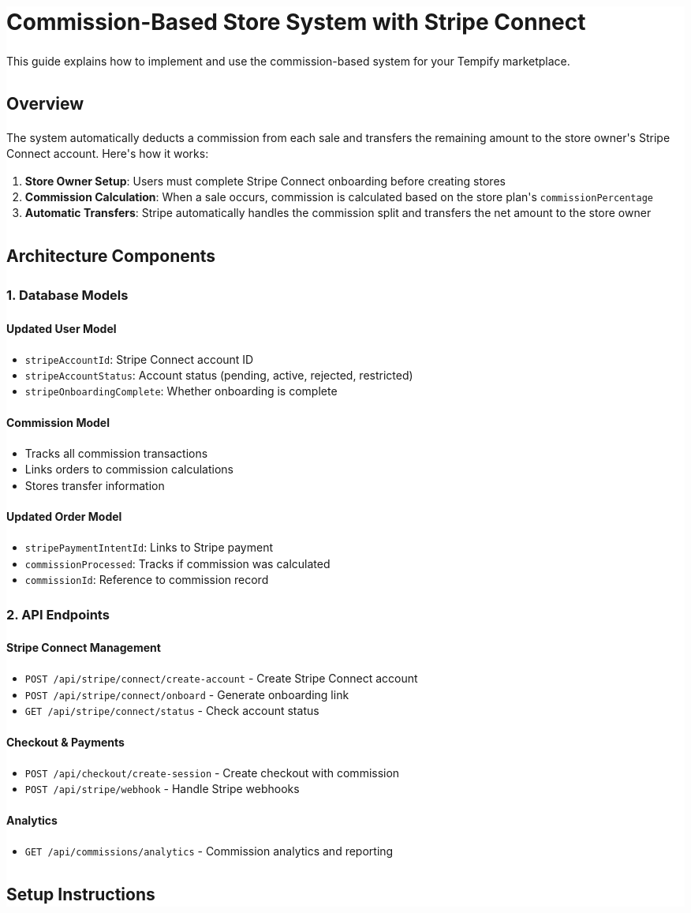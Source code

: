 # Commission-Based Store System with Stripe Connect

This guide explains how to implement and use the commission-based system for your Tempify marketplace.

## Overview

The system automatically deducts a commission from each sale and transfers the remaining amount to the store owner's Stripe Connect account. Here's how it works:

1. **Store Owner Setup**: Users must complete Stripe Connect onboarding before creating stores
2. **Commission Calculation**: When a sale occurs, commission is calculated based on the store plan's `commissionPercentage`
3. **Automatic Transfers**: Stripe automatically handles the commission split and transfers the net amount to the store owner

## Architecture Components

### 1. Database Models

#### Updated User Model
- `stripeAccountId`: Stripe Connect account ID
- `stripeAccountStatus`: Account status (pending, active, rejected, restricted)
- `stripeOnboardingComplete`: Whether onboarding is complete

#### Commission Model
- Tracks all commission transactions
- Links orders to commission calculations
- Stores transfer information

#### Updated Order Model
- `stripePaymentIntentId`: Links to Stripe payment
- `commissionProcessed`: Tracks if commission was calculated
- `commissionId`: Reference to commission record

### 2. API Endpoints

#### Stripe Connect Management
- `POST /api/stripe/connect/create-account` - Create Stripe Connect account
- `POST /api/stripe/connect/onboard` - Generate onboarding link
- `GET /api/stripe/connect/status` - Check account status

#### Checkout & Payments
- `POST /api/checkout/create-session` - Create checkout with commission
- `POST /api/stripe/webhook` - Handle Stripe webhooks

#### Analytics
- `GET /api/commissions/analytics` - Commission analytics and reporting

## Setup Instructions
